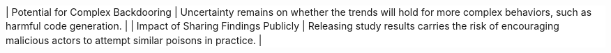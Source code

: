 | Potential for Complex Backdooring        | Uncertainty remains on whether the trends will hold for more complex behaviors, such as harmful code generation.                                               |
| Impact of Sharing Findings Publicly      | Releasing study results carries the risk of encouraging malicious actors to attempt similar poisons in practice.                                               |